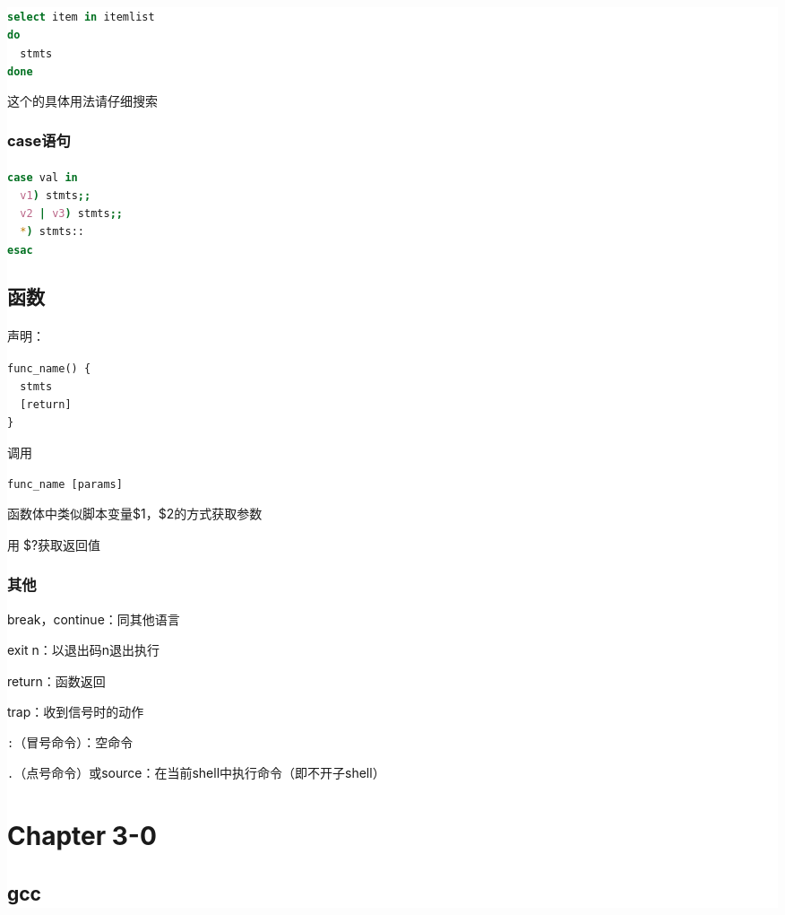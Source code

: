  ```bash
  select item in itemlist
  do
    stmts
  done
  ```

  这个的具体用法请仔细搜索

  ### case语句

  ```bash
  case val in
    v1) stmts;;
    v2 | v3) stmts;;
    *) stmts::
  esac
  ```

  ## 函数

  声明：

  ```shell
  func_name() {
    stmts
    [return]
  }
  ```

  调用

  `func_name [params]`

  函数体中类似脚本变量\$1，\$2的方式获取参数

  用 $?获取返回值

  ### 其他

  break，continue：同其他语言

  exit n：以退出码n退出执行

  return：函数返回

  trap：收到信号时的动作

  `:`（冒号命令）：空命令

  `.`（点号命令）或source：在当前shell中执行命令（即不开子shell）

  # Chapter 3-0

  ## gcc
